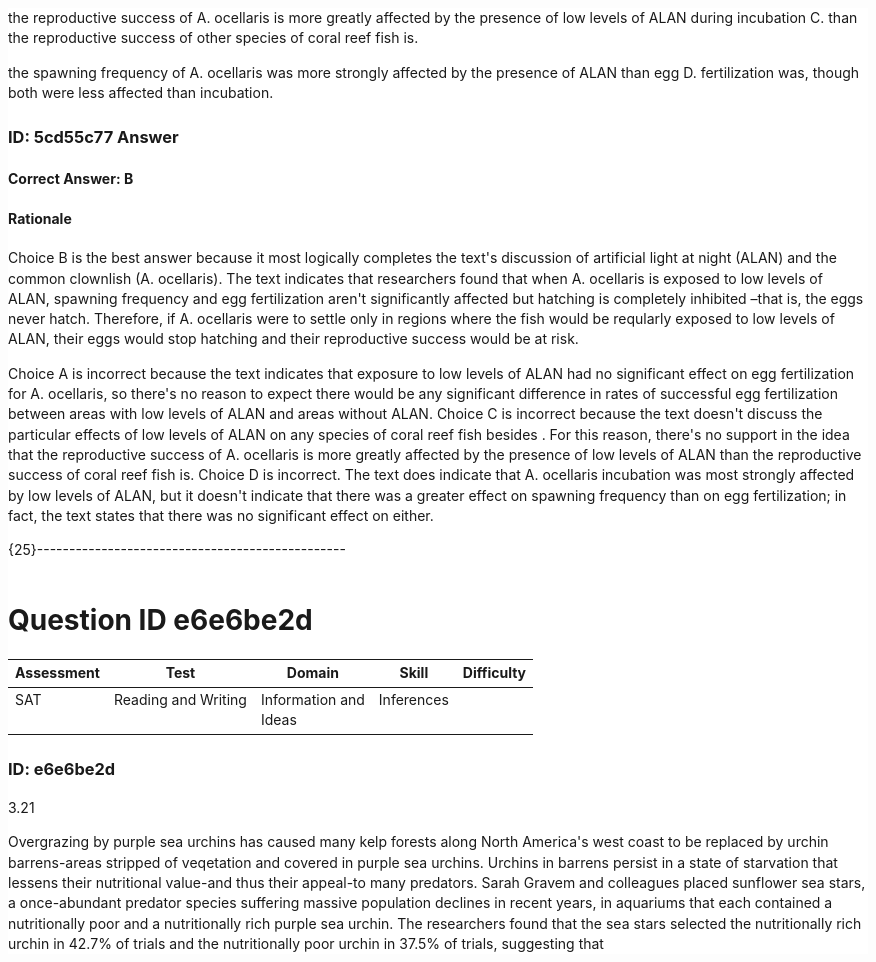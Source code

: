 the reproductive success of A. ocellaris is more greatly affected by the presence of low levels of ALAN during incubation C. than the reproductive success of other species of coral reef fish is.

the spawning frequency of A. ocellaris was more strongly affected by the presence of ALAN than egg D. fertilization was, though both were less affected than incubation.

### ID: 5cd55c77 Answer

#### Correct Answer: B

#### Rationale

Choice B is the best answer because it most logically completes the text's discussion of artificial light at night (ALAN) and the common clownlish (A. ocellaris). The text indicates that researchers found that when A. ocellaris is exposed to low levels of ALAN, spawning frequency and egg fertilization aren't significantly affected but hatching is completely inhibited –that is, the eggs never hatch. Therefore, if A. ocellaris were to settle only in regions where the fish would be reqularly exposed to low levels of ALAN, their eggs would stop hatching and their reproductive success would be at risk.

Choice A is incorrect because the text indicates that exposure to low levels of ALAN had no significant effect on egg fertilization for A. ocellaris, so there's no reason to expect there would be any significant difference in rates of successful egg fertilization between areas with low levels of ALAN and areas without ALAN. Choice C is incorrect because the text doesn't discuss the particular effects of low levels of ALAN on any species of coral reef fish besides . For this reason, there's no support in the idea that the reproductive success of A. ocellaris is more greatly affected by the presence of low levels of ALAN than the reproductive success of coral reef fish is. Choice D is incorrect. The text does indicate that A. ocellaris incubation was most strongly affected by low levels of ALAN, but it doesn't indicate that there was a greater effect on spawning frequency than on egg fertilization; in fact, the text states that there was no significant effect on either.

{25}------------------------------------------------

# Question ID e6e6be2d

| Assessment | Test                | Domain                   | Skill      | Difficulty |
|------------|---------------------|--------------------------|------------|------------|
| SAT        | Reading and Writing | Information and<br>Ideas | Inferences |            |

### ID: e6e6be2d

3.21

Overgrazing by purple sea urchins has caused many kelp forests along North America's west coast to be replaced by urchin barrens-areas stripped of veqetation and covered in purple sea urchins. Urchins in barrens persist in a state of starvation that lessens their nutritional value-and thus their appeal-to many predators. Sarah Gravem and colleagues placed sunflower sea stars, a once-abundant predator species suffering massive population declines in recent years, in aquariums that each contained a nutritionally poor and a nutritionally rich purple sea urchin. The researchers found that the sea stars selected the nutritionally rich urchin in 42.7% of trials and the nutritionally poor urchin in 37.5% of trials, suggesting that
